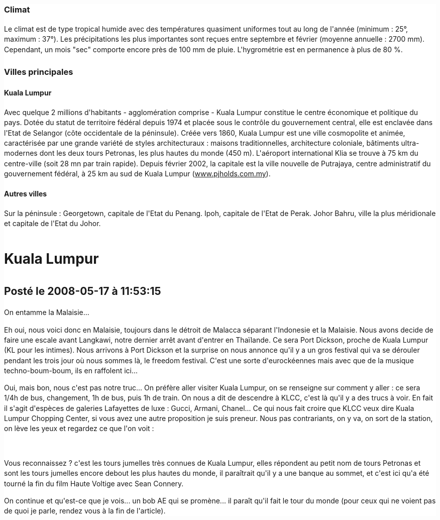 ### Climat

Le climat est de type tropical humide avec des températures quasiment uniformes tout au long de l'année (minimum : 25°, maximum : 37°). Les précipitations les plus importantes sont reçues entre septembre et février (moyenne annuelle : 2700 mm). Cependant, un mois "sec" comporte encore près de 100 mm de pluie. L'hygrométrie est en permanence à plus de 80 %.

### Villes principales
#### Kuala Lumpur

Avec quelque 2 millions d'habitants - agglomération comprise - Kuala Lumpur constitue le centre économique et politique du pays. Dotée du statut de territoire fédéral depuis 1974 et placée sous le contrôle du gouvernement central, elle est enclavée dans l'Etat de Selangor (côte occidentale de la péninsule). Créée vers 1860, Kuala Lumpur est une ville cosmopolite et animée, caractérisée par une grande variété de styles architecturaux : maisons traditionnelles, architecture coloniale, bâtiments ultra-modernes dont les deux tours Petronas, les plus hautes du monde (450 m). L'aéroport international Klia se trouve à 75 km du centre-ville (soit 28 mn par train rapide). Depuis février 2002, la capitale est la ville nouvelle de Putrajaya, centre administratif du gouvernement fédéral, à 25 km au sud de Kuala Lumpur (www.pjholds.com.my).

#### Autres villes
Sur la péninsule : Georgetown, capitale de l'Etat du Penang. Ipoh, capitale de l'Etat de Perak. Johor Bahru, ville la plus méridionale et capitale de l'Etat du Johor.
# Kuala Lumpur
## Posté le 2008-05-17 à 11:53:15

On entamme la Malaisie...

Eh oui, nous voici donc en Malaisie, toujours dans le détroit de Malacca séparant l'Indonesie et la Malaisie. Nous avons decide de faire une escale avant Langkawi, notre dernier arrêt avant d'entrer en Thaïlande. Ce sera Port Dickson, proche de Kuala Lumpur (KL pour les intimes). Nous arrivons à Port Dickson et la surprise on nous annonce qu'il y a un gros festival qui va se dérouler pendant les trois jour où nous sommes là, le freedom festival. C'est une sorte d'eurockéennes mais avec que de la musique techno-boum-boum, ils en raffolent ici...

Oui, mais bon, nous c'est pas notre truc... On préfère aller visiter Kuala Lumpur, on se renseigne sur comment y aller : ce sera 1/4h de bus, changement, 1h de bus, puis 1h de train. On nous a dit de descendre à KLCC, c'est là qu'il y a des trucs à voir. En fait il s'agit d'espèces de galeries Lafayettes de luxe : Gucci, Armani, Chanel... Ce qui nous fait croire que KLCC veux dire Kuala Lumpur Chopping Center, si vous avez une autre proposition je suis preneur. Nous pas contrariants, on y va, on sort de la station, on lève les yeux et regardez ce que l'on voit :

<img src="http://dud.didoum.free.fr/picsengine/pictures/large/1210432312E0e6.jpg" alt="" width="640" />

Vous reconnaissez ? c'est les tours jumelles très connues de Kuala Lumpur, elles répondent au petit nom de tours Petronas et sont les tours jumelles encore debout les plus hautes du monde, il paraîtrait qu'il y a une banque au sommet, et c'est ici qu'a été tourné la fin du film Haute Voltige avec Sean Connery.

On continue et qu'est-ce que je vois... un bob AE qui se promène... il paraît qu'il fait le tour du monde (pour ceux qui ne voient pas de quoi je parle, rendez vous à la fin de l'article).
